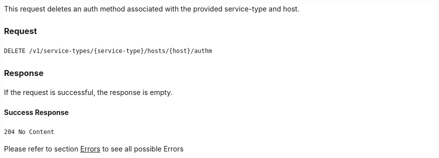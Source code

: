 This request deletes an auth method associated with the provided service-type and host.

### Request

```
DELETE /v1/service-types/{service-type}/hosts/{host}/authm
```

### Response

If the request is successful, the response is empty.

#### Success Response

`204 No Content`

Please refer to section [Errors](api_errors.md) to see all possible Errors
